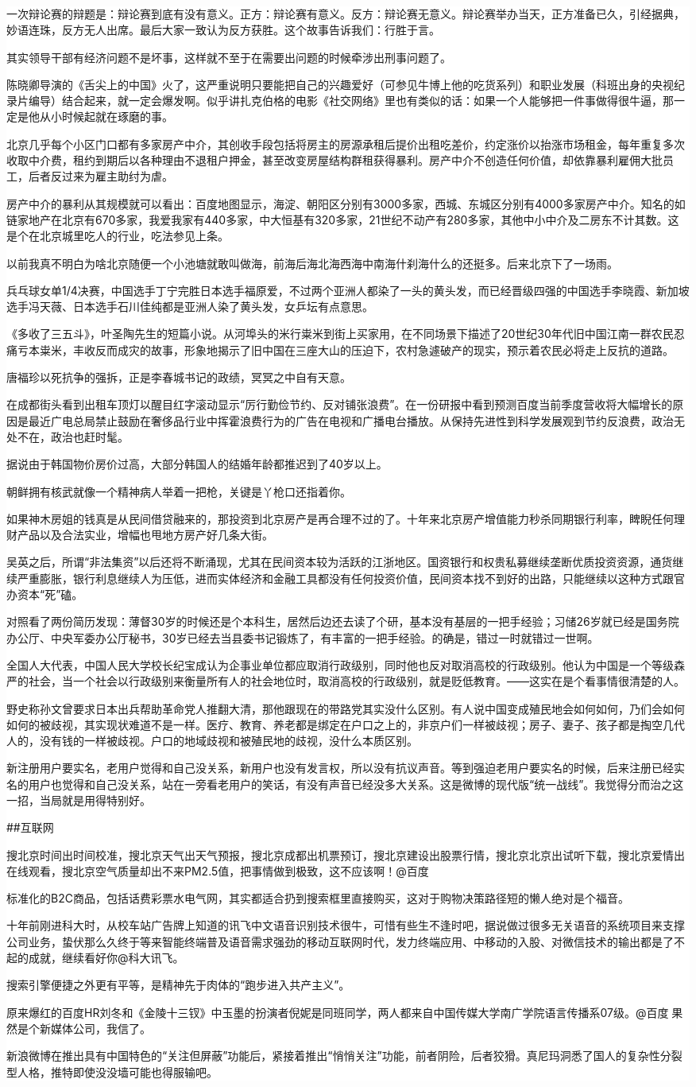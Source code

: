 一次辩论赛的辩题是：辩论赛到底有没有意义。正方：辩论赛有意义。反方：辩论赛无意义。辩论赛举办当天，正方准备已久，引经据典，妙语连珠，反方无人出席。最后大家一致认为反方获胜。这个故事告诉我们：行胜于言。

其实领导干部有经济问题不是坏事，这样就不至于在需要出问题的时候牵涉出刑事问题了。

陈晓卿导演的《舌尖上的中国》火了，这严重说明只要能把自己的兴趣爱好（可参见牛博上他的吃货系列）和职业发展（科班出身的央视纪录片编导）结合起来，就一定会爆发啊。似乎讲扎克伯格的电影《社交网络》里也有类似的话：如果一个人能够把一件事做得很牛逼，那一定是他从小时候起就在琢磨的事。

北京几乎每个小区门口都有多家房产中介，其创收手段包括将房主的房源承租后提价出租吃差价，约定涨价以抬涨市场租金，每年重复多次收取中介费，租约到期后以各种理由不退租户押金，甚至改变房屋结构群租获得暴利。房产中介不创造任何价值，却依靠暴利雇佣大批员工，后者反过来为雇主助纣为虐。

房产中介的暴利从其规模就可以看出：百度地图显示，海淀、朝阳区分别有3000多家，西城、东城区分别有4000多家房产中介。知名的如链家地产在北京有670多家，我爱我家有440多家，中大恒基有320多家，21世纪不动产有280多家，其他中小中介及二房东不计其数。这是个在北京城里吃人的行业，吃法参见上条。

以前我真不明白为啥北京随便一个小池塘就敢叫做海，前海后海北海西海中南海什刹海什么的还挺多。后来北京下了一场雨。

兵乓球女单1/4决赛，中国选手丁宁完胜日本选手福原爱，不过两个亚洲人都染了一头的黄头发，而已经晋级四强的中国选手李晓霞、新加坡选手冯天薇、日本选手石川佳纯都是亚洲人染了黄头发，女乒坛有点意思。

《多收了三五斗》，叶圣陶先生的短篇小说。从河埠头的米行粜米到街上买家用，在不同场景下描述了20世纪30年代旧中国江南一群农民忍痛亏本粜米，丰收反而成灾的故事，形象地揭示了旧中国在三座大山的压迫下，农村急遽破产的现实，预示着农民必将走上反抗的道路。

唐福珍以死抗争的强拆，正是李春城书记的政绩，冥冥之中自有天意。

在成都街头看到出租车顶灯以醒目红字滚动显示“厉行勤俭节约、反对铺张浪费”。在一份研报中看到预测百度当前季度营收将大幅增长的原因是最近广电总局禁止鼓励在奢侈品行业中挥霍浪费行为的广告在电视和广播电台播放。从保持先进性到科学发展观到节约反浪费，政治无处不在，政治也赶时髦。

据说由于韩国物价房价过高，大部分韩国人的结婚年龄都推迟到了40岁以上。

朝鲜拥有核武就像一个精神病人举着一把枪，关键是丫枪口还指着你。

如果神木房姐的钱真是从民间借贷融来的，那投资到北京房产是再合理不过的了。十年来北京房产增值能力秒杀同期银行利率，睥睨任何理财产品以及合法实业，增幅也甩地方房产好几条大街。

吴英之后，所谓“非法集资”以后还将不断涌现，尤其在民间资本较为活跃的江浙地区。国资银行和权贵私募继续垄断优质投资资源，通货继续严重膨胀，银行利息继续人为压低，进而实体经济和金融工具都没有任何投资价值，民间资本找不到好的出路，只能继续以这种方式跟官办资本“死”磕。

对照看了两份简历发现：薄督30岁的时候还是个本科生，居然后边还去读了个研，基本没有基层的一把手经验；习储26岁就已经是国务院办公厅、中央军委办公厅秘书，30岁已经去当县委书记锻炼了，有丰富的一把手经验。的确是，错过一时就错过一世啊。

全国人大代表，中国人民大学校长纪宝成认为企事业单位都应取消行政级别，同时他也反对取消高校的行政级别。他认为中国是一个等级森严的社会，当一个社会以行政级别来衡量所有人的社会地位时，取消高校的行政级别，就是贬低教育。——这实在是个看事情很清楚的人。

野史称孙文曾要求日本出兵帮助革命党人推翻大清，那他跟现在的带路党其实没什么区别。有人说中国变成殖民地会如何如何，乃们会如何如何的被歧视，其实现状难道不是一样。医疗、教育、养老都是绑定在户口之上的，非京户们一样被歧视；房子、妻子、孩子都是掏空几代人的，没有钱的一样被歧视。户口的地域歧视和被殖民地的歧视，没什么本质区别。

新注册用户要实名，老用户觉得和自己没关系，新用户也没有发言权，所以没有抗议声音。等到强迫老用户要实名的时候，后来注册已经实名的用户也觉得和自己没关系，站在一旁看老用户的笑话，有没有声音已经没多大关系。这是微博的现代版“统一战线”。我觉得分而治之这一招，当局就是用得特别好。

##互联网

搜北京时间出时间校准，搜北京天气出天气预报，搜北京成都出机票预订，搜北京建设出股票行情，搜北京北京出试听下载，搜北京爱情出在线观看，搜北京空气质量却出不来PM2.5值，把事情做到极致，这不应该啊！@百度

标准化的B2C商品，包括话费彩票水电气网，其实都适合扔到搜索框里直接购买，这对于购物决策路径短的懒人绝对是个福音。

十年前刚进科大时，从校车站广告牌上知道的讯飞中文语音识别技术很牛，可惜有些生不逢时吧，据说做过很多无关语音的系统项目来支撑公司业务，蛰伏那么久终于等来智能终端普及语音需求强劲的移动互联网时代，发力终端应用、中移动的入股、对微信技术的输出都是了不起的成就，继续看好你@科大讯飞。

搜索引擎便捷之外更有平等，是精神先于肉体的“跑步进入共产主义”。

原来爆红的百度HR刘冬和《金陵十三钗》中玉墨的扮演者倪妮是同班同学，两人都来自中国传媒大学南广学院语言传播系07级。@百度 果然是个新媒体公司，我信了。

新浪微博在推出具有中国特色的“关注但屏蔽”功能后，紧接着推出“悄悄关注”功能，前者阴险，后者狡猾。真尼玛洞悉了国人的复杂性分裂型人格，推特即使没没墙可能也得服输吧。
